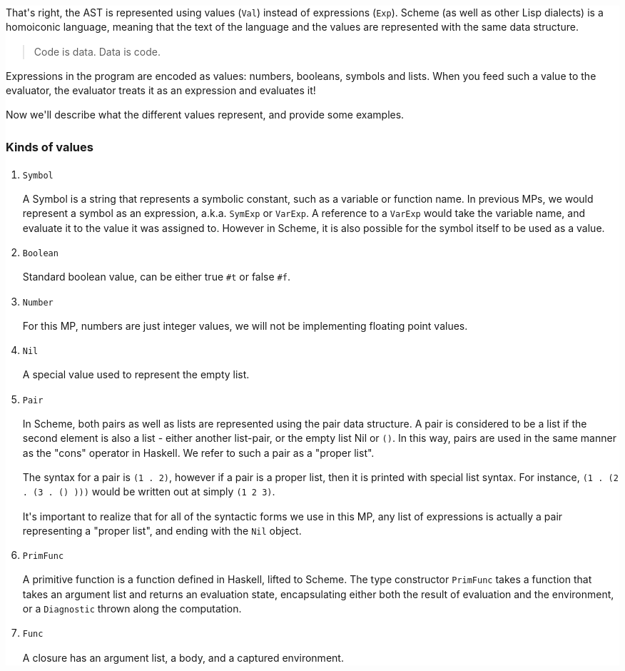 That's right, the AST is represented using values (`Val`) instead of expressions (`Exp`).
Scheme (as well as other Lisp dialects) is a homoiconic language, meaning that the text
of the language and the values are represented with the same data structure.

> Code is data. Data is code.

Expressions in the program are encoded as values: numbers, booleans, symbols
and lists. When you feed such a value to the evaluator, the evaluator treats it
as an expression and evaluates it!

Now we'll describe what the different values represent, and provide some examples.


### Kinds of values

1. `Symbol`
 
    A Symbol is a string that represents a symbolic constant, such as a variable
    or function name. In previous MPs, we would represent a symbol as an expression,
    a.k.a. `SymExp` or `VarExp`. A reference to a `VarExp` would take the
    variable name, and evaluate it to the value it was assigned to. However in Scheme,
    it is also possible for the symbol itself to be used as a value.
  
2. `Boolean`

    Standard boolean value, can be either true `#t` or false `#f`.
  
3. `Number`
   
    For this MP, numbers are just integer values, we will not be implementing floating point values.

4. `Nil`
 
    A special value used to represent the empty list.

5. `Pair`

    In Scheme, both pairs as well as lists are represented using the pair data structure. A pair
    is considered to be a list if the second element is also a list - either another list-pair, or
    the empty list Nil or `()`. In this way, pairs are used in the same manner as the "cons"
    operator in Haskell. We refer to such a pair as a "proper list".

    The syntax for a pair is `(1 . 2)`, however if a pair is a proper list, then it is printed with
    special list syntax. For instance, `(1 . (2 . (3 . () )))` would be written out at simply `(1 2 3)`.

    It's important to realize that for all of the syntactic forms we use in this MP, any list of
    expressions is actually a pair representing a "proper list", and ending with the `Nil` object.

6. `PrimFunc`

    A primitive function is a function defined in Haskell, lifted to Scheme. The
    type constructor `PrimFunc` takes a function that takes an argument list and
    returns an evaluation state, encapsulating either both the result of
    evaluation and the environment, or a `Diagnostic` thrown along the
    computation.

7. `Func`

    A closure has an argument list, a body, and a captured environment. 
